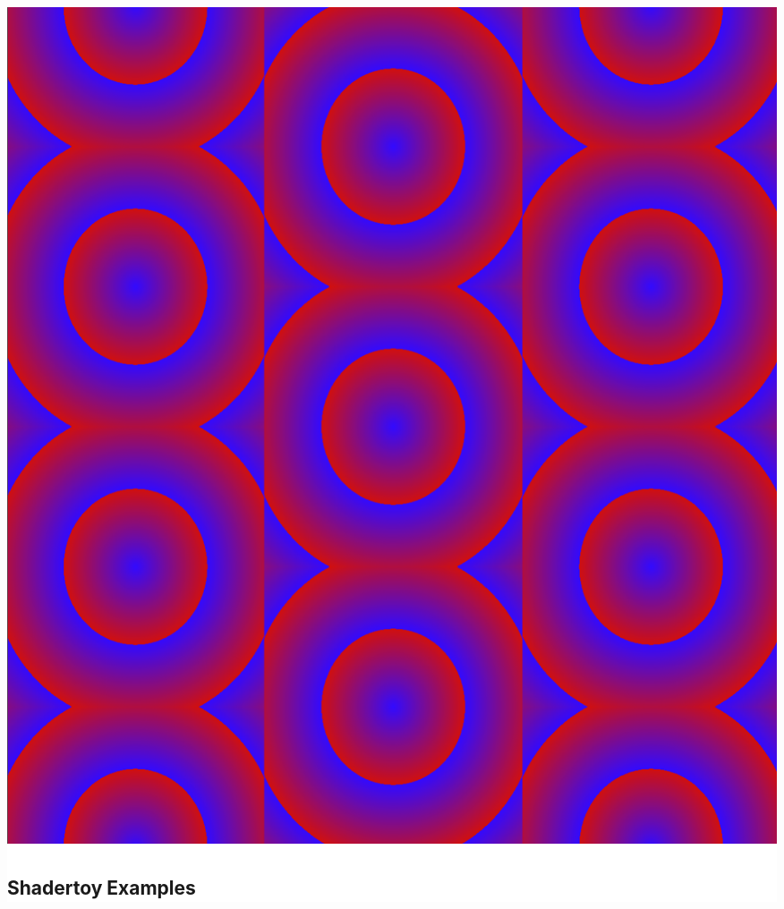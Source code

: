 ![screenshot of my ugly little shader](img/results/schreiber/04/imgs/screenshot_shader.png)


## Shadertoy Examples

